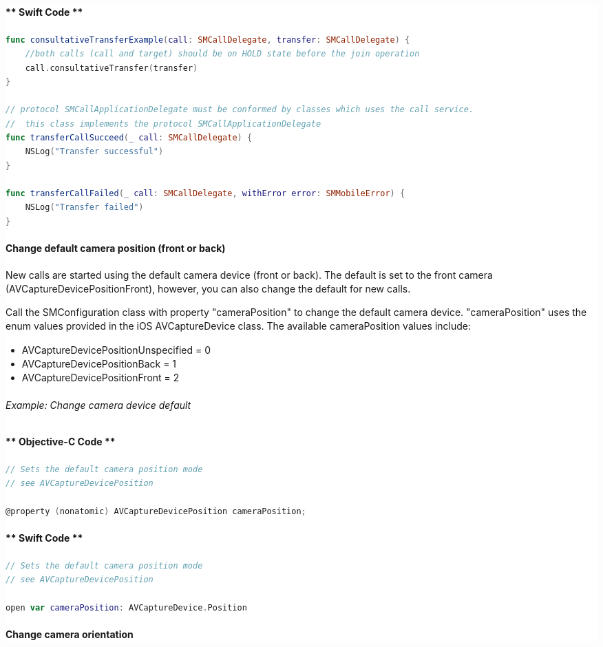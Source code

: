 #### ** Swift Code **

```swift
func consultativeTransferExample(call: SMCallDelegate, transfer: SMCallDelegate) {
    //both calls (call and target) should be on HOLD state before the join operation
    call.consultativeTransfer(transfer)
}

// protocol SMCallApplicationDelegate must be conformed by classes which uses the call service.
//  this class implements the protocol SMCallApplicationDelegate
func transferCallSucceed(_ call: SMCallDelegate) {
    NSLog("Transfer successful")
}

func transferCallFailed(_ call: SMCallDelegate, withError error: SMMobileError) {
    NSLog("Transfer failed")
}
```


#### Change default camera position (front or back)

New calls are started using the default camera device (front or back). The default is set to the front camera (AVCaptureDevicePositionFront), however, you can also change the default for new calls.

Call the SMConfiguration class with property "cameraPosition" to change the default camera device. "cameraPosition" uses the enum values provided in the iOS AVCaptureDevice class. The available cameraPosition values include:

* AVCaptureDevicePositionUnspecified = 0
* AVCaptureDevicePositionBack = 1
* AVCaptureDevicePositionFront = 2

###### Example: Change camera device default



#### ** Objective-C Code **

```objectivec
// Sets the default camera position mode
// see AVCaptureDevicePosition

@property (nonatomic) AVCaptureDevicePosition cameraPosition;
```

#### ** Swift Code **

```swift
// Sets the default camera position mode
// see AVCaptureDevicePosition

open var cameraPosition: AVCaptureDevice.Position
```


#### Change camera orientation
